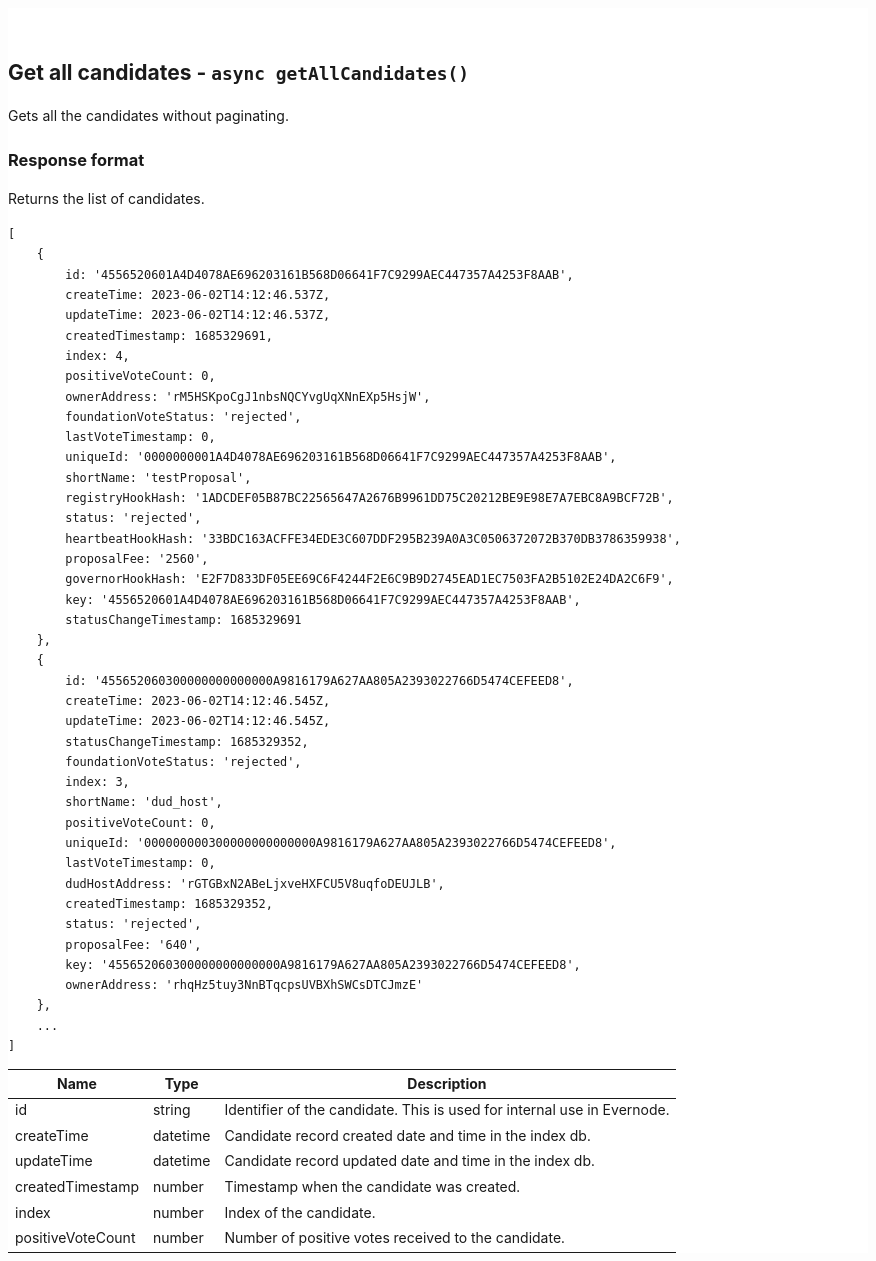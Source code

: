 <br>

## Get all candidates - `async getAllCandidates()`
Gets all the candidates without paginating.

### Response format
Returns the list of candidates.
```
[
    {
        id: '4556520601A4D4078AE696203161B568D06641F7C9299AEC447357A4253F8AAB',
        createTime: 2023-06-02T14:12:46.537Z,
        updateTime: 2023-06-02T14:12:46.537Z,
        createdTimestamp: 1685329691,
        index: 4,
        positiveVoteCount: 0,
        ownerAddress: 'rM5HSKpoCgJ1nbsNQCYvgUqXNnEXp5HsjW',
        foundationVoteStatus: 'rejected',
        lastVoteTimestamp: 0,
        uniqueId: '0000000001A4D4078AE696203161B568D06641F7C9299AEC447357A4253F8AAB',
        shortName: 'testProposal',
        registryHookHash: '1ADCDEF05B87BC22565647A2676B9961DD75C20212BE9E98E7A7EBC8A9BCF72B',
        status: 'rejected',
        heartbeatHookHash: '33BDC163ACFFE34EDE3C607DDF295B239A0A3C0506372072B370DB3786359938',
        proposalFee: '2560',
        governorHookHash: 'E2F7D833DF05EE69C6F4244F2E6C9B9D2745EAD1EC7503FA2B5102E24DA2C6F9',
        key: '4556520601A4D4078AE696203161B568D06641F7C9299AEC447357A4253F8AAB',
        statusChangeTimestamp: 1685329691
    },
    {
        id: '455652060300000000000000A9816179A627AA805A2393022766D5474CEFEED8',
        createTime: 2023-06-02T14:12:46.545Z,
        updateTime: 2023-06-02T14:12:46.545Z,
        statusChangeTimestamp: 1685329352,
        foundationVoteStatus: 'rejected',
        index: 3,
        shortName: 'dud_host',
        positiveVoteCount: 0,
        uniqueId: '000000000300000000000000A9816179A627AA805A2393022766D5474CEFEED8',
        lastVoteTimestamp: 0,
        dudHostAddress: 'rGTGBxN2ABeLjxveHXFCU5V8uqfoDEUJLB',
        createdTimestamp: 1685329352,
        status: 'rejected',
        proposalFee: '640',
        key: '455652060300000000000000A9816179A627AA805A2393022766D5474CEFEED8',
        ownerAddress: 'rhqHz5tuy3NnBTqcpsUVBXhSWCsDTCJmzE'
    },
    ...
]
```
| Name                  | Type     | Description                                                              |
| --------------------- | -------- | ------------------------------------------------------------------------ |
| id                    | string   | Identifier of the candidate. This is used for internal use in Evernode.  |
| createTime            | datetime | Candidate record created date and time in the index db.                  |
| updateTime            | datetime | Candidate record updated date and time in the index db.                  |
| createdTimestamp      | number   | Timestamp when the candidate was created.                                |
| index                 | number   | Index of the candidate.                                                  |
| positiveVoteCount     | number   | Number of positive votes received to the candidate.                      |